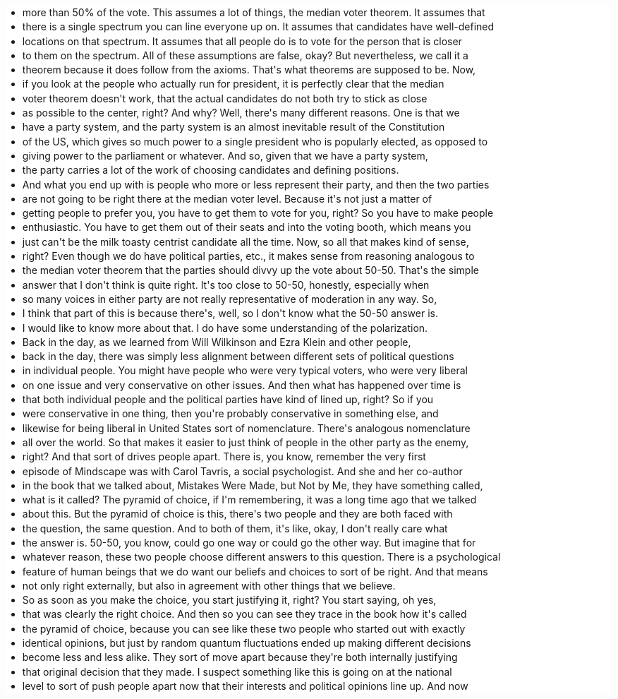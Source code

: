 *  more than 50% of the vote. This assumes a lot of things, the median voter theorem. It assumes that
*  there is a single spectrum you can line everyone up on. It assumes that candidates have well-defined
*  locations on that spectrum. It assumes that all people do is to vote for the person that is closer
*  to them on the spectrum. All of these assumptions are false, okay? But nevertheless, we call it a
*  theorem because it does follow from the axioms. That's what theorems are supposed to be. Now,
*  if you look at the people who actually run for president, it is perfectly clear that the median
*  voter theorem doesn't work, that the actual candidates do not both try to stick as close
*  as possible to the center, right? And why? Well, there's many different reasons. One is that we
*  have a party system, and the party system is an almost inevitable result of the Constitution
*  of the US, which gives so much power to a single president who is popularly elected, as opposed to
*  giving power to the parliament or whatever. And so, given that we have a party system,
*  the party carries a lot of the work of choosing candidates and defining positions.
*  And what you end up with is people who more or less represent their party, and then the two parties
*  are not going to be right there at the median voter level. Because it's not just a matter of
*  getting people to prefer you, you have to get them to vote for you, right? So you have to make people
*  enthusiastic. You have to get them out of their seats and into the voting booth, which means you
*  just can't be the milk toasty centrist candidate all the time. Now, so all that makes kind of sense,
*  right? Even though we do have political parties, etc., it makes sense from reasoning analogous to
*  the median voter theorem that the parties should divvy up the vote about 50-50. That's the simple
*  answer that I don't think is quite right. It's too close to 50-50, honestly, especially when
*  so many voices in either party are not really representative of moderation in any way. So,
*  I think that part of this is because there's, well, so I don't know what the 50-50 answer is.
*  I would like to know more about that. I do have some understanding of the polarization.
*  Back in the day, as we learned from Will Wilkinson and Ezra Klein and other people,
*  back in the day, there was simply less alignment between different sets of political questions
*  in individual people. You might have people who were very typical voters, who were very liberal
*  on one issue and very conservative on other issues. And then what has happened over time is
*  that both individual people and the political parties have kind of lined up, right? So if you
*  were conservative in one thing, then you're probably conservative in something else, and
*  likewise for being liberal in United States sort of nomenclature. There's analogous nomenclature
*  all over the world. So that makes it easier to just think of people in the other party as the enemy,
*  right? And that sort of drives people apart. There is, you know, remember the very first
*  episode of Mindscape was with Carol Tavris, a social psychologist. And she and her co-author
*  in the book that we talked about, Mistakes Were Made, but Not by Me, they have something called,
*  what is it called? The pyramid of choice, if I'm remembering, it was a long time ago that we talked
*  about this. But the pyramid of choice is this, there's two people and they are both faced with
*  the question, the same question. And to both of them, it's like, okay, I don't really care what
*  the answer is. 50-50, you know, could go one way or could go the other way. But imagine that for
*  whatever reason, these two people choose different answers to this question. There is a psychological
*  feature of human beings that we do want our beliefs and choices to sort of be right. And that means
*  not only right externally, but also in agreement with other things that we believe.
*  So as soon as you make the choice, you start justifying it, right? You start saying, oh yes,
*  that was clearly the right choice. And then so you can see they trace in the book how it's called
*  the pyramid of choice, because you can see like these two people who started out with exactly
*  identical opinions, but just by random quantum fluctuations ended up making different decisions
*  become less and less alike. They sort of move apart because they're both internally justifying
*  that original decision that they made. I suspect something like this is going on at the national
*  level to sort of push people apart now that their interests and political opinions line up. And now